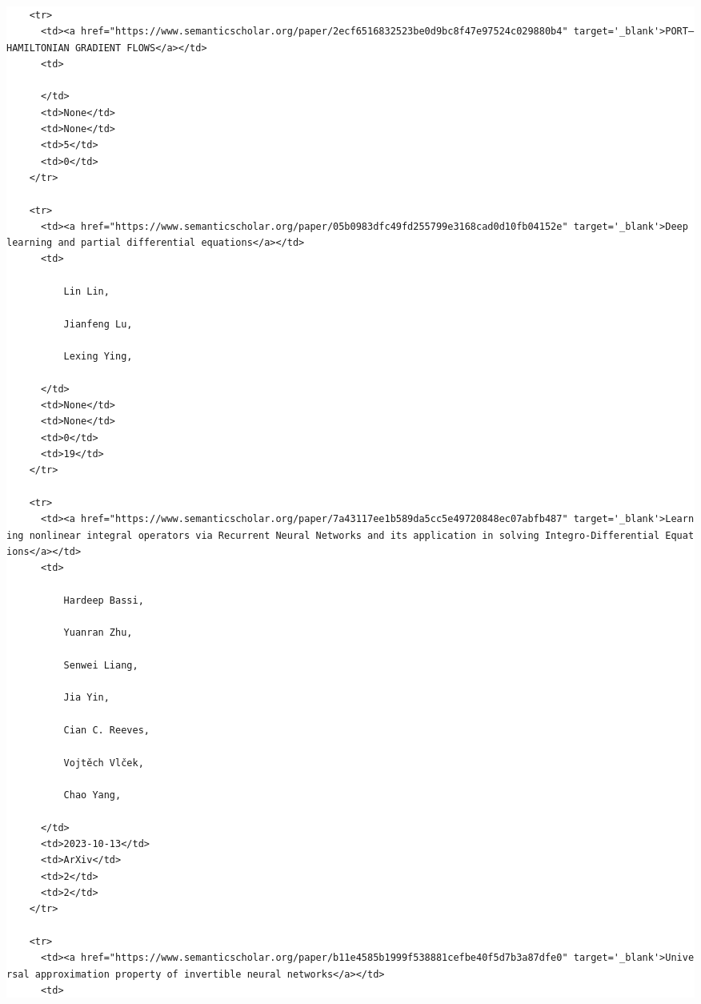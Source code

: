         <tr>
          <td><a href="https://www.semanticscholar.org/paper/2ecf6516832523be0d9bc8f47e97524c029880b4" target='_blank'>PORT–HAMILTONIAN GRADIENT FLOWS</a></td>
          <td>
            
          </td>
          <td>None</td>
          <td>None</td>
          <td>5</td>
          <td>0</td>
        </tr>
    
        <tr>
          <td><a href="https://www.semanticscholar.org/paper/05b0983dfc49fd255799e3168cad0d10fb04152e" target='_blank'>Deep learning and partial differential equations</a></td>
          <td>
            
              Lin Lin,
            
              Jianfeng Lu,
            
              Lexing Ying,
            
          </td>
          <td>None</td>
          <td>None</td>
          <td>0</td>
          <td>19</td>
        </tr>
    
        <tr>
          <td><a href="https://www.semanticscholar.org/paper/7a43117ee1b589da5cc5e49720848ec07abfb487" target='_blank'>Learning nonlinear integral operators via Recurrent Neural Networks and its application in solving Integro-Differential Equations</a></td>
          <td>
            
              Hardeep Bassi,
            
              Yuanran Zhu,
            
              Senwei Liang,
            
              Jia Yin,
            
              Cian C. Reeves,
            
              Vojtěch Vlček,
            
              Chao Yang,
            
          </td>
          <td>2023-10-13</td>
          <td>ArXiv</td>
          <td>2</td>
          <td>2</td>
        </tr>
    
        <tr>
          <td><a href="https://www.semanticscholar.org/paper/b11e4585b1999f538881cefbe40f5d7b3a87dfe0" target='_blank'>Universal approximation property of invertible neural networks</a></td>
          <td>
            